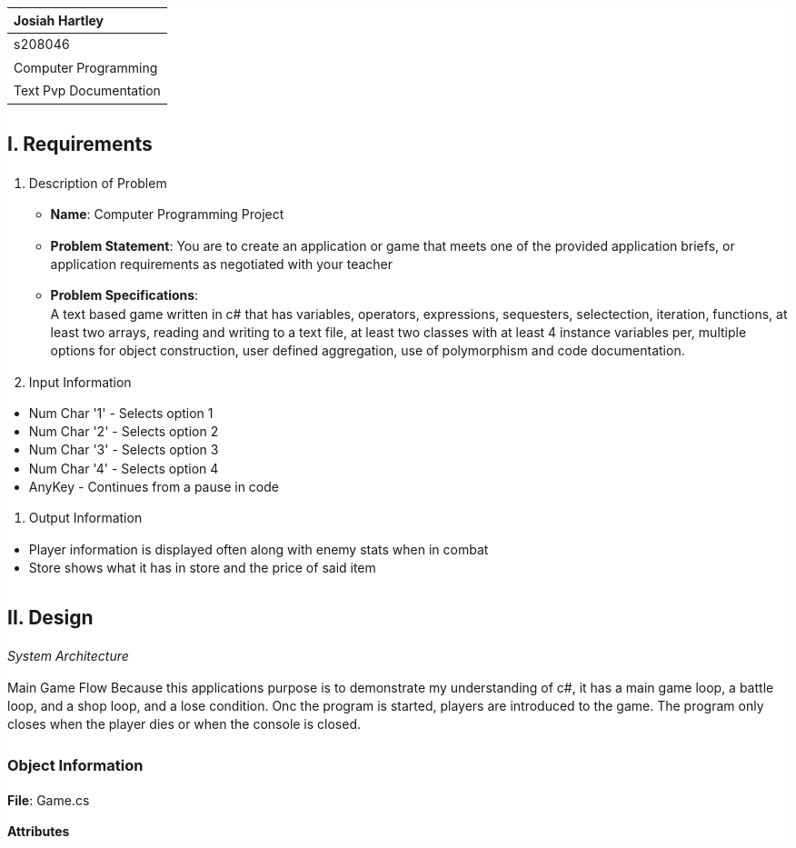 
| Josiah Hartley|
| :---          	|
| s208046     	|
| Computer Programming |
| Text Pvp Documentation |

## I. Requirements

1. Description of Problem

	- **Name**: Computer Programming Project

	- **Problem Statement**: 
	You are to create an application or game that meets one of the provided application briefs, or application requirements as negotiated with your teacher

	- **Problem Specifications**:  
    A text based game written in c# that has variables, operators, expressions, sequesters, selectection, iteration, functions, at least two arrays, reading
    and writing to a text file, at least two classes with at least 4 instance variables per, multiple options for object construction, user defined aggregation,
    use of polymorphism and code documentation.


2. Input Information
- Num Char '1' - Selects option 1
- Num Char '2' - Selects option 2
- Num Char '3' - Selects option 3
- Num Char '4' - Selects option 4
- AnyKey     - Continues from a pause in code


1.  Output Information
- Player information is displayed often along with enemy stats when in combat
- Store shows what it has in store and the price of said item
   

## II. Design

 _System Architecture_

Main Game Flow
Because this applications purpose is to demonstrate my understanding of c#, it has a main game loop, a battle loop, and a shop loop, and a lose condition. Onc the program is started, players are introduced to the game. The program only closes when the player dies or when the console is closed.


### Object Information

   **File**: Game.cs

     
  **Attributes**
